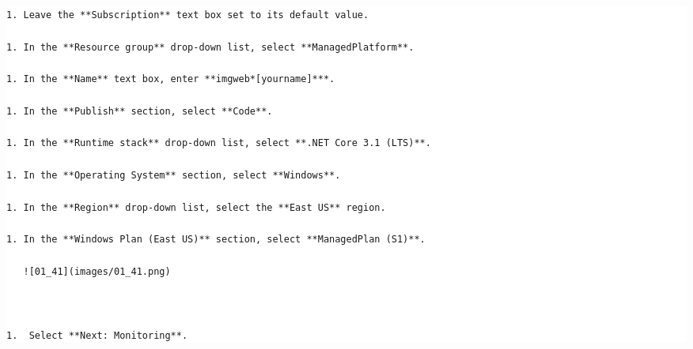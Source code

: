     1. Leave the **Subscription** text box set to its default value.
    
    1. In the **Resource group** drop-down list, select **ManagedPlatform**.
    
    1. In the **Name** text box, enter **imgweb*[yourname]***.

    1. In the **Publish** section, select **Code**.

    1. In the **Runtime stack** drop-down list, select **.NET Core 3.1 (LTS)**.

    1. In the **Operating System** section, select **Windows**.

    1. In the **Region** drop-down list, select the **East US** region.

    1. In the **Windows Plan (East US)** section, select **ManagedPlan (S1)**.

       ![01_41](images/01_41.png)

       
    
    1.  Select **Next: Monitoring**.
    